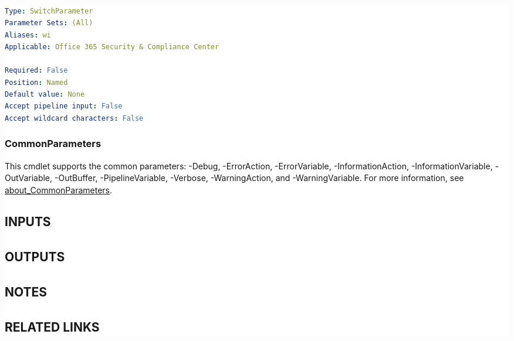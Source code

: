 ```yaml
Type: SwitchParameter
Parameter Sets: (All)
Aliases: wi
Applicable: Office 365 Security & Compliance Center

Required: False
Position: Named
Default value: None
Accept pipeline input: False
Accept wildcard characters: False
```

### CommonParameters
This cmdlet supports the common parameters: -Debug, -ErrorAction, -ErrorVariable, -InformationAction, -InformationVariable, -OutVariable, -OutBuffer, -PipelineVariable, -Verbose, -WarningAction, and -WarningVariable. For more information, see [about_CommonParameters](https://go.microsoft.com/fwlink/p/?LinkID=113216).

## INPUTS

###  

## OUTPUTS

###  

## NOTES

## RELATED LINKS
